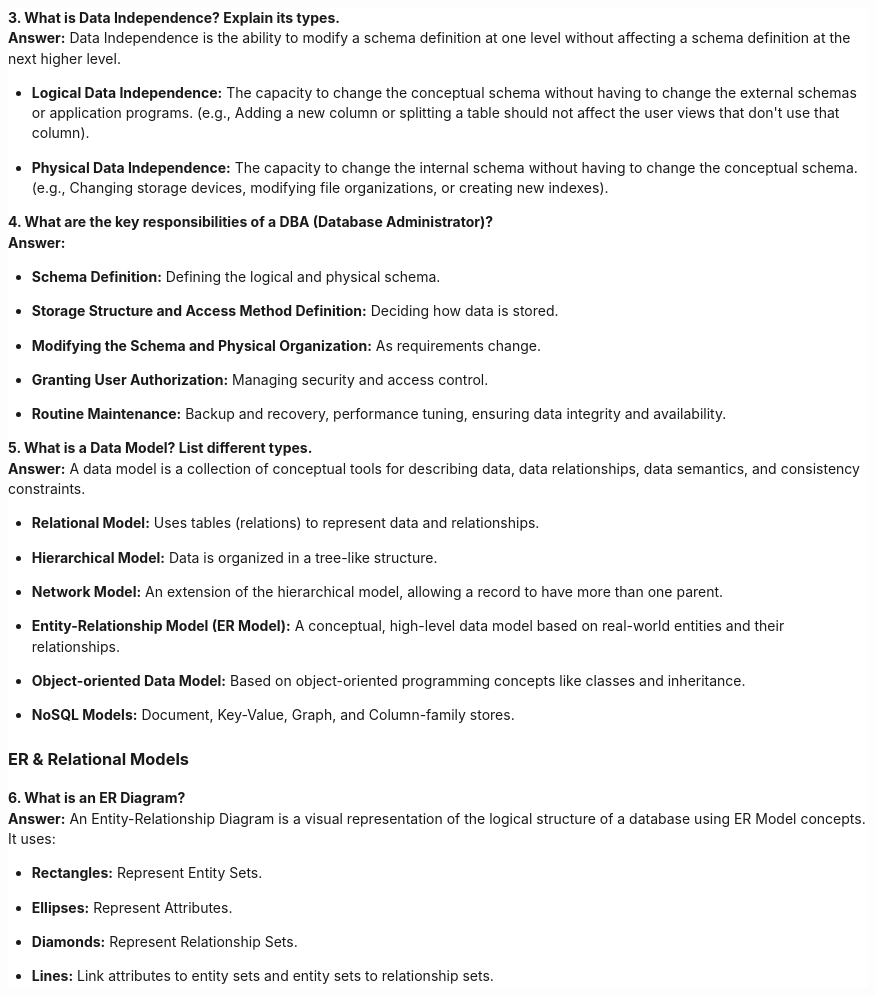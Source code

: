 
**3. What is Data Independence? Explain its types.**  
**Answer:** Data Independence is the ability to modify a schema definition at one level without affecting a schema definition at the next higher level.

- **Logical Data Independence:** The capacity to change the conceptual schema without having to change the external schemas or application programs. (e.g., Adding a new column or splitting a table should not affect the user views that don't use that column).
    
- **Physical Data Independence:** The capacity to change the internal schema without having to change the conceptual schema. (e.g., Changing storage devices, modifying file organizations, or creating new indexes).
    

**4. What are the key responsibilities of a DBA (Database Administrator)?**  
**Answer:**

- **Schema Definition:** Defining the logical and physical schema.
    
- **Storage Structure and Access Method Definition:** Deciding how data is stored.
    
- **Modifying the Schema and Physical Organization:** As requirements change.
    
- **Granting User Authorization:** Managing security and access control.
    
- **Routine Maintenance:** Backup and recovery, performance tuning, ensuring data integrity and availability.
    

**5. What is a Data Model? List different types.**  
**Answer:** A data model is a collection of conceptual tools for describing data, data relationships, data semantics, and consistency constraints.

- **Relational Model:** Uses tables (relations) to represent data and relationships.
    
- **Hierarchical Model:** Data is organized in a tree-like structure.
    
- **Network Model:** An extension of the hierarchical model, allowing a record to have more than one parent.
    
- **Entity-Relationship Model (ER Model):** A conceptual, high-level data model based on real-world entities and their relationships.
    
- **Object-oriented Data Model:** Based on object-oriented programming concepts like classes and inheritance.
    
- **NoSQL Models:** Document, Key-Value, Graph, and Column-family stores.
    

### ER & Relational Models

**6. What is an ER Diagram?**  
**Answer:** An Entity-Relationship Diagram is a visual representation of the logical structure of a database using ER Model concepts. It uses:

- **Rectangles:** Represent Entity Sets.
    
- **Ellipses:** Represent Attributes.
    
- **Diamonds:** Represent Relationship Sets.
    
- **Lines:** Link attributes to entity sets and entity sets to relationship sets.
    
